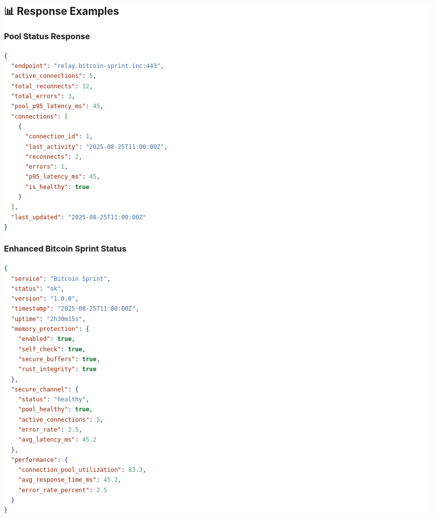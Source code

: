 ## 📊 Response Examples

### Pool Status Response
```json
{
  "endpoint": "relay.bitcoin-sprint.inc:443",
  "active_connections": 5,
  "total_reconnects": 12,
  "total_errors": 3,
  "pool_p95_latency_ms": 45,
  "connections": [
    {
      "connection_id": 1,
      "last_activity": "2025-08-25T11:00:00Z",
      "reconnects": 2,
      "errors": 1,
      "p95_latency_ms": 45,
      "is_healthy": true
    }
  ],
  "last_updated": "2025-08-25T11:00:00Z"
}
```

### Enhanced Bitcoin Sprint Status
```json
{
  "service": "Bitcoin Sprint",
  "status": "ok",
  "version": "1.0.0",
  "timestamp": "2025-08-25T11:00:00Z",
  "uptime": "2h30m15s",
  "memory_protection": {
    "enabled": true,
    "self_check": true,
    "secure_buffers": true,
    "rust_integrity": true
  },
  "secure_channel": {
    "status": "healthy",
    "pool_healthy": true,
    "active_connections": 5,
    "error_rate": 2.5,
    "avg_latency_ms": 45.2
  },
  "performance": {
    "connection_pool_utilization": 83.3,
    "avg_response_time_ms": 45.2,
    "error_rate_percent": 2.5
  }
}
```
